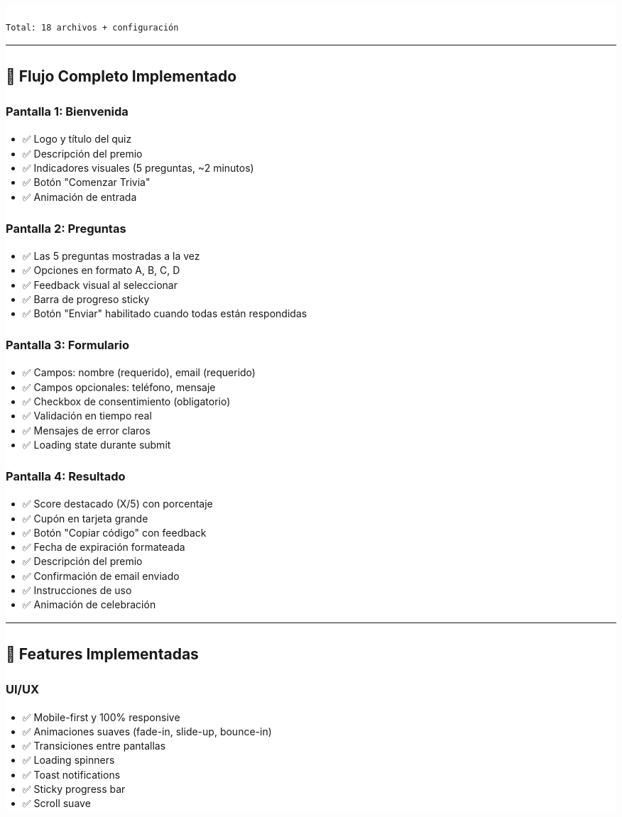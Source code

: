 ```

Total: 18 archivos + configuración
```

---

## 🎨 Flujo Completo Implementado

### Pantalla 1: Bienvenida

- ✅ Logo y título del quiz
- ✅ Descripción del premio
- ✅ Indicadores visuales (5 preguntas, ~2 minutos)
- ✅ Botón "Comenzar Trivia"
- ✅ Animación de entrada

### Pantalla 2: Preguntas

- ✅ Las 5 preguntas mostradas a la vez
- ✅ Opciones en formato A, B, C, D
- ✅ Feedback visual al seleccionar
- ✅ Barra de progreso sticky
- ✅ Botón "Enviar" habilitado cuando todas están respondidas

### Pantalla 3: Formulario

- ✅ Campos: nombre (requerido), email (requerido)
- ✅ Campos opcionales: teléfono, mensaje
- ✅ Checkbox de consentimiento (obligatorio)
- ✅ Validación en tiempo real
- ✅ Mensajes de error claros
- ✅ Loading state durante submit

### Pantalla 4: Resultado

- ✅ Score destacado (X/5) con porcentaje
- ✅ Cupón en tarjeta grande
- ✅ Botón "Copiar código" con feedback
- ✅ Fecha de expiración formateada
- ✅ Descripción del premio
- ✅ Confirmación de email enviado
- ✅ Instrucciones de uso
- ✅ Animación de celebración

---

## 🔧 Features Implementadas

### UI/UX

- ✅ Mobile-first y 100% responsive
- ✅ Animaciones suaves (fade-in, slide-up, bounce-in)
- ✅ Transiciones entre pantallas
- ✅ Loading spinners
- ✅ Toast notifications
- ✅ Sticky progress bar
- ✅ Scroll suave
